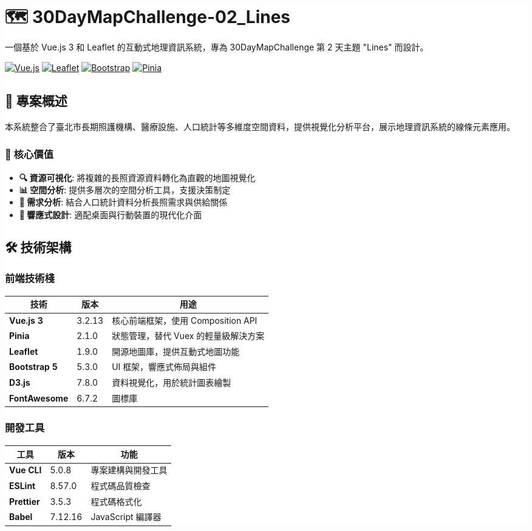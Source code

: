 # 🗺️ 30DayMapChallenge-02_Lines

一個基於 Vue.js
3 和 Leaflet 的互動式地理資訊系統，專為 30DayMapChallenge 第 2 天主題 "Lines" 而設計。

[![Vue.js](https://img.shields.io/badge/Vue.js-3.2.13-4FC08D?style=flat-square&logo=vue.js)](https://vuejs.org/)
[![Leaflet](https://img.shields.io/badge/Leaflet-1.9.0-199900?style=flat-square&logo=leaflet)](https://leafletjs.com/)
[![Bootstrap](https://img.shields.io/badge/Bootstrap-5.3.0-7952B3?style=flat-square&logo=bootstrap)](https://getbootstrap.com/)
[![Pinia](https://img.shields.io/badge/Pinia-2.1.0-FFD859?style=flat-square)](https://pinia.vuejs.org/)

## 🎯 專案概述

本系統整合了臺北市長期照護機構、醫療設施、人口統計等多維度空間資料，提供視覺化分析平台，展示地理資訊系統的線條元素應用。

### 🌟 核心價值

- **🔍 資源可視化**: 將複雜的長照資源資料轉化為直觀的地圖視覺化
- **📊 空間分析**: 提供多層次的空間分析工具，支援決策制定
- **🎯 需求分析**: 結合人口統計資料分析長照需求與供給關係
- **📱 響應式設計**: 適配桌面與行動裝置的現代化介面

## 🛠️ 技術架構

### 前端技術棧

| 技術            | 版本   | 用途                                 |
| --------------- | ------ | ------------------------------------ |
| **Vue.js 3**    | 3.2.13 | 核心前端框架，使用 Composition API   |
| **Pinia**       | 2.1.0  | 狀態管理，替代 Vuex 的輕量級解決方案 |
| **Leaflet**     | 1.9.0  | 開源地圖庫，提供互動式地圖功能       |
| **Bootstrap 5** | 5.3.0  | UI 框架，響應式佈局與組件            |
| **D3.js**       | 7.8.0  | 資料視覺化，用於統計圖表繪製         |
| **FontAwesome** | 6.7.2  | 圖標庫                               |

### 開發工具

| 工具         | 版本    | 功能               |
| ------------ | ------- | ------------------ |
| **Vue CLI**  | 5.0.8   | 專案建構與開發工具 |
| **ESLint**   | 8.57.0  | 程式碼品質檢查     |
| **Prettier** | 3.5.3   | 程式碼格式化       |
| **Babel**    | 7.12.16 | JavaScript 編譯器  |
